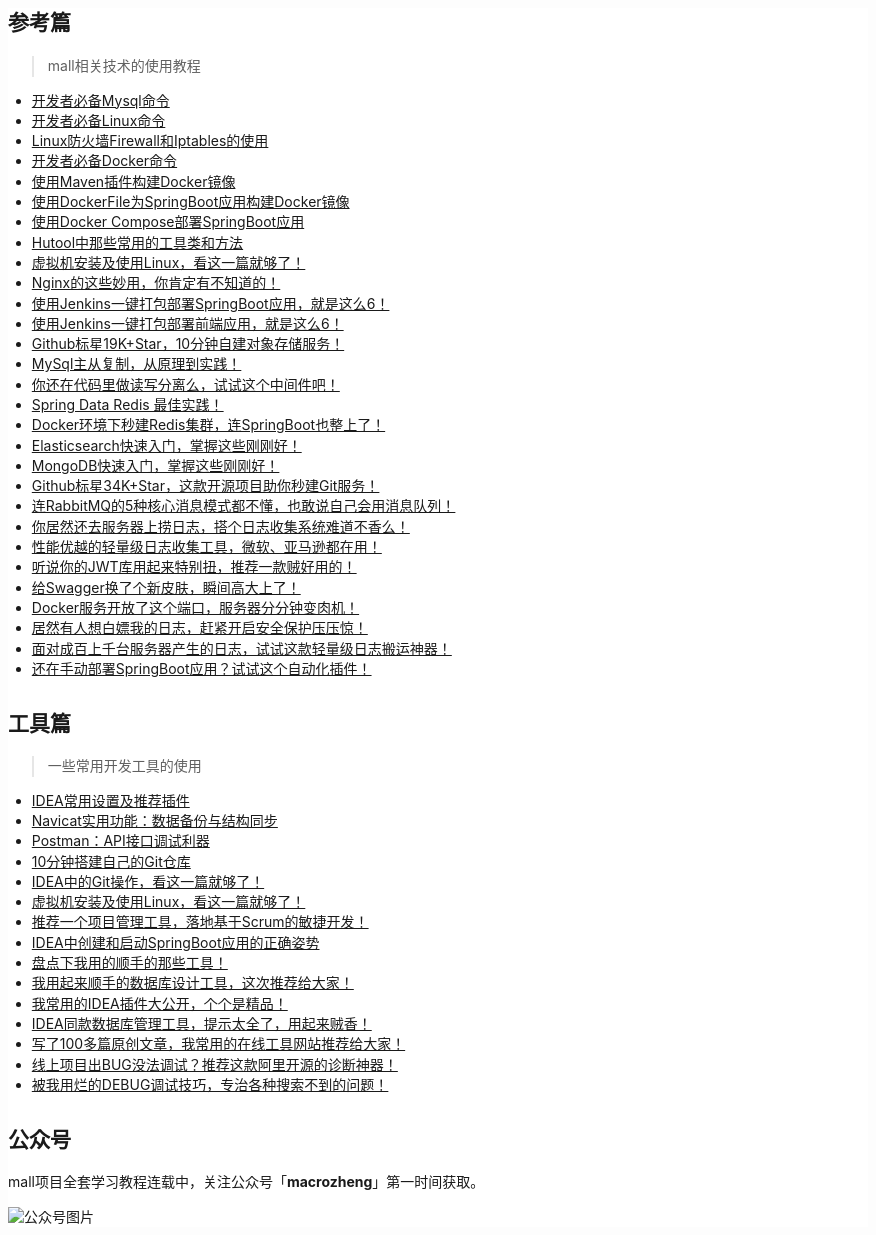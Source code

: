 ## 参考篇
> mall相关技术的使用教程

- [开发者必备Mysql命令](https://juejin.im/post/5d00fd40f265da1bb67a11b3)
- [开发者必备Linux命令](https://juejin.im/post/5d0253845188255e1305c741)
- [Linux防火墙Firewall和Iptables的使用](https://juejin.im/post/5d0253fe6fb9a07edb39420d)
- [开发者必备Docker命令](https://juejin.im/post/5d0781f56fb9a07f014ef6be)
- [使用Maven插件构建Docker镜像](https://juejin.im/post/5d08e3d26fb9a07ed8424488)
- [使用DockerFile为SpringBoot应用构建Docker镜像](https://juejin.im/post/5d0a25b76fb9a07ed524a438)
- [使用Docker Compose部署SpringBoot应用](https://juejin.im/user/5cf7c1d7f265da1bc07e28b7)
- [Hutool中那些常用的工具类和方法](https://juejin.im/post/5d6fb7b0e51d4561c67840de)
- [虚拟机安装及使用Linux，看这一篇就够了！](https://juejin.im/post/5ddfd1665188256ec024cb7c)
- [Nginx的这些妙用，你肯定有不知道的！](https://juejin.im/post/5dee499151882512444014eb)
- [使用Jenkins一键打包部署SpringBoot应用，就是这么6！](https://juejin.im/post/5df780d3e51d4557ff140b30)
- [使用Jenkins一键打包部署前端应用，就是这么6！](https://juejin.im/post/5e0360e951882512400ae872)
- [Github标星19K+Star，10分钟自建对象存储服务！](https://juejin.im/post/5e09f8fbe51d4575a46f05e5)
- [MySql主从复制，从原理到实践！](https://juejin.im/post/5e1daba46fb9a02fb75d5e92)
- [你还在代码里做读写分离么，试试这个中间件吧！](https://juejin.im/post/5e22b37ee51d454d523be24d)
- [Spring Data Redis 最佳实践！](https://juejin.im/post/5e6f703fe51d45270531a214)
- [Docker环境下秒建Redis集群，连SpringBoot也整上了！](https://juejin.im/post/5e81fd1ff265da47e84e5e2c)
- [Elasticsearch快速入门，掌握这些刚刚好！](https://juejin.im/post/5e8c7d65518825736512d097)
- [MongoDB快速入门，掌握这些刚刚好！](https://juejin.im/post/5eb4043cf265da7bf5368276)
- [Github标星34K+Star，这款开源项目助你秒建Git服务！](https://juejin.im/post/5ecd12076fb9a0479958376b)
- [连RabbitMQ的5种核心消息模式都不懂，也敢说自己会用消息队列！](https://juejin.im/post/6844904184920162317)
- [你居然还去服务器上捞日志，搭个日志收集系统难道不香么！](https://juejin.im/post/6844904196672585741)
- [性能优越的轻量级日志收集工具，微软、亚马逊都在用！](https://juejin.im/post/6844904205363183630)
- [听说你的JWT库用起来特别扭，推荐一款贼好用的！](https://juejin.im/post/6847902224325345288)
- [给Swagger换了个新皮肤，瞬间高大上了！](https://juejin.im/post/6854573214358732814)
- [Docker服务开放了这个端口，服务器分分钟变肉机！](https://juejin.im/post/6861749836249563143)
- [居然有人想白嫖我的日志，赶紧开启安全保护压压惊！](https://juejin.im/post/6865462161486184456)
- [面对成百上千台服务器产生的日志，试试这款轻量级日志搬运神器！](https://juejin.im/post/6866946088134410248)
- [还在手动部署SpringBoot应用？试试这个自动化插件！](https://juejin.im/post/6868060821927723021)

## 工具篇
> 一些常用开发工具的使用

- [IDEA常用设置及推荐插件](https://juejin.im/post/5d0458085188256aa76bc678)
- [Navicat实用功能：数据备份与结构同步](https://juejin.im/post/5d00fc865188255fc6384126)
- [Postman：API接口调试利器](https://juejin.im/post/5d5a9032e51d4561db5e3a4a)
- [10分钟搭建自己的Git仓库](https://juejin.im/post/5d63d600e51d453c135c5af3)
- [IDEA中的Git操作，看这一篇就够了！](https://juejin.im/post/5d667fc6e51d453b5d4d8da5)
- [虚拟机安装及使用Linux，看这一篇就够了！](https://juejin.im/post/5ddfd1665188256ec024cb7c)
- [推荐一个项目管理工具，落地基于Scrum的敏捷开发！](https://juejin.im/post/5e4200885188254944669a79)
- [IDEA中创建和启动SpringBoot应用的正确姿势](https://juejin.im/post/5d8b69366fb9a04e3348b06c)
- [盘点下我用的顺手的那些工具！](https://juejin.im/post/5e5f99c251882549281bfb09)
- [我用起来顺手的数据库设计工具，这次推荐给大家！](https://juejin.im/post/5ea6d2725188256da20e60ee)
- [我常用的IDEA插件大公开，个个是精品！](https://juejin.im/post/5eba9a5bf265da7bca50010c)
- [IDEA同款数据库管理工具，提示太全了，用起来贼香！](https://juejin.im/post/5ed4f2446fb9a047d5645a2b)
- [写了100多篇原创文章，我常用的在线工具网站推荐给大家！](https://juejin.im/post/6844904200640397325)
- [线上项目出BUG没法调试？推荐这款阿里开源的诊断神器！](https://juejin.im/post/6846687603471679496)
- [被我用烂的DEBUG调试技巧，专治各种搜索不到的问题！](https://juejin.im/post/6859166000932519944)


## 公众号

mall项目全套学习教程连载中，关注公众号「**macrozheng**」第一时间获取。

![公众号图片](http://macro-oss.oss-cn-shenzhen.aliyuncs.com/mall/banner/qrcode_for_macrozheng_258.jpg)
